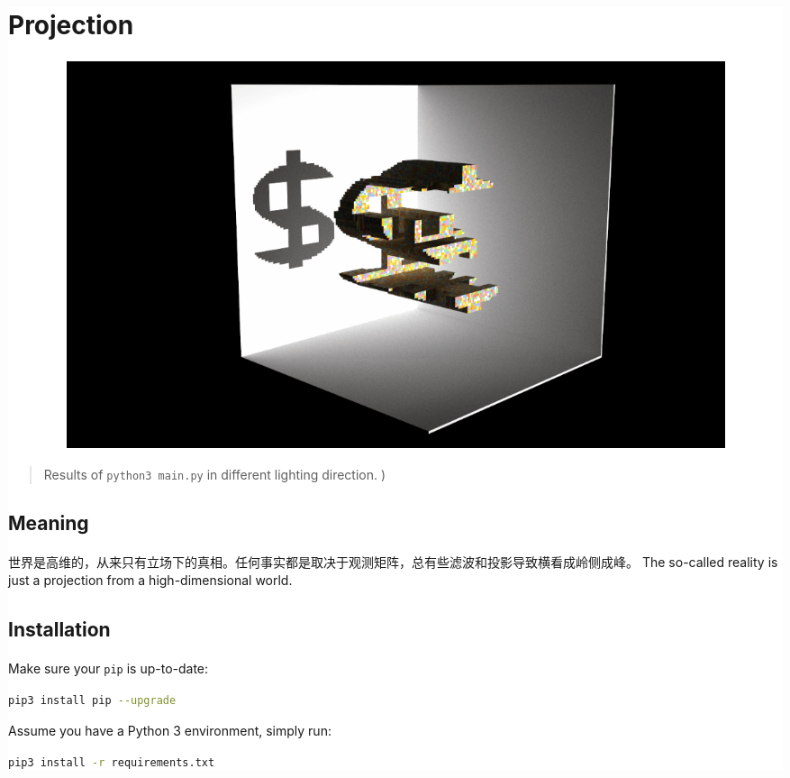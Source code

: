 # <a name="title">Projection</a>

<p align="center">
<img src="figs/projection.gif" width="85%"></img>
</p>

> Results of `python3 main.py` in different lighting direction. )

## Meaning
世界是高维的，从来只有立场下的真相。任何事实都是取决于观测矩阵，总有些滤波和投影导致横看成岭侧成峰。
The so-called reality is just a projection from a high-dimensional world. 


## Installation

Make sure your `pip` is up-to-date:

```bash
pip3 install pip --upgrade
```

Assume you have a Python 3 environment, simply run:

```bash
pip3 install -r requirements.txt
```

